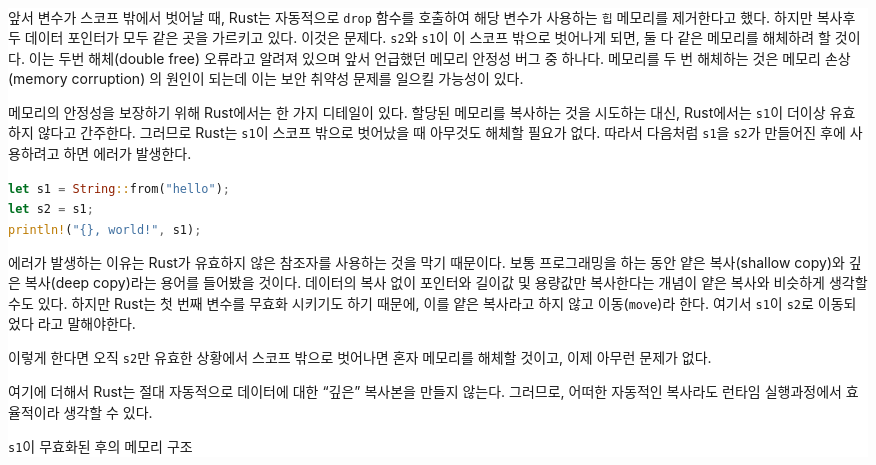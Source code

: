 
앞서 변수가 스코프 밖에서 벗어날 때, Rust는 자동적으로 `drop` 함수를 호출하여 해당 변수가 사용하는 `힙` 메모리를  제거한다고 했다. 하지만 복사후 두 데이터 포인터가 모두 같은 곳을 가르키고 있다. 이것은 문제다. `s2`와 `s1`이 이 스코프 밖으로 벗어나게 되면, 둘 다 같은 메모리를 해체하려 할 것이다. 이는 두번 해체(double free) 오류라고 알려져 있으며 앞서 언급했던 메모리 안정성 버그 중 하나다. 메모리를 두 번 해체하는 것은 메모리 손상(memory corruption) 의 원인이 되는데 이는 보안 취약성 문제를 일으킬 가능성이 있다.

메모리의 안정성을 보장하기 위해 Rust에서는 한 가지 디테일이 있다. 할당된 메모리를 복사하는 것을 시도하는 대신, Rust에서는 `s1`이 더이상 유효하지 않다고 간주한다. 그러므로 Rust는 `s1`이 스코프 밖으로 벗어났을 때 아무것도 해체할 필요가 없다. 따라서 다음처럼 `s1`을 `s2`가 만들어진 후에 사용하려고 하면 에러가 발생한다.

```rust
let s1 = String::from("hello");
let s2 = s1;
println!("{}, world!", s1);
```

에러가 발생하는 이유는 Rust가 유효하지 않은 참조자를 사용하는 것을 막기 때문이다. 보통 프로그래밍을 하는 동안 얕은 복사(shallow copy)와 깊은 복사(deep copy)라는 용어를 들어봤을 것이다. 데이터의 복사 없이 포인터와 길이값 및 용량값만 복사한다는 개념이 얕은 복사와 비슷하게 생각할 수도 있다. 하지만 Rust는 첫 번째 변수를 무효화 시키기도 하기 때문에, 이를 얕은 복사라고 하지 않고 이동(`move`)라 한다. 여기서 `s1`이 `s2`로 이동되었다 라고 말해야한다.

이렇게 한다면 오직 `s2`만 유효한 상황에서 스코프 밖으로 벗어나면 혼자 메모리를 해체할 것이고, 이제 아무런 문제가 없다. 

여기에 더해서 Rust는 절대 자동적으로 데이터에 대한 “깊은” 복사본을 만들지 않는다. 그러므로, 어떠한 자동적인 복사라도 런타임 실행과정에서 효율적이라 생각할 수 있다.

`s1`이 무효화된 후의 메모리 구조
